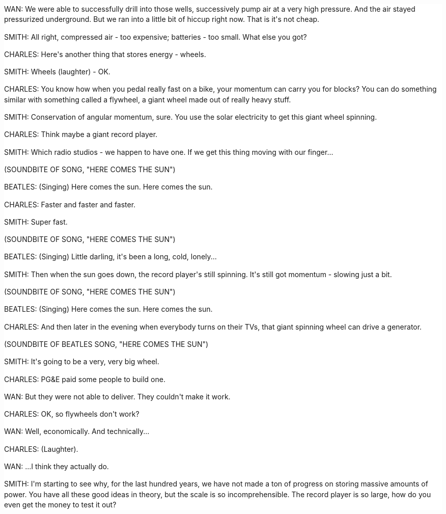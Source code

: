 WAN: We were able to successfully drill into those wells, successively pump air at a very high pressure. And the air stayed pressurized underground. But we ran into a little bit of hiccup right now. That is it's not cheap.

SMITH: All right, compressed air - too expensive; batteries - too small. What else you got?

CHARLES: Here's another thing that stores energy - wheels.

SMITH: Wheels (laughter) - OK.

CHARLES: You know how when you pedal really fast on a bike, your momentum can carry you for blocks? You can do something similar with something called a flywheel, a giant wheel made out of really heavy stuff.

SMITH: Conservation of angular momentum, sure. You use the solar electricity to get this giant wheel spinning.

CHARLES: Think maybe a giant record player.

SMITH: Which radio studios - we happen to have one. If we get this thing moving with our finger...

(SOUNDBITE OF SONG, "HERE COMES THE SUN")

BEATLES: (Singing) Here comes the sun. Here comes the sun.

CHARLES: Faster and faster and faster.

SMITH: Super fast.

(SOUNDBITE OF SONG, "HERE COMES THE SUN")

BEATLES: (Singing) Little darling, it's been a long, cold, lonely...

SMITH: Then when the sun goes down, the record player's still spinning. It's still got momentum - slowing just a bit.

(SOUNDBITE OF SONG, "HERE COMES THE SUN")

BEATLES: (Singing) Here comes the sun. Here comes the sun.

CHARLES: And then later in the evening when everybody turns on their TVs, that giant spinning wheel can drive a generator.

(SOUNDBITE OF BEATLES SONG, "HERE COMES THE SUN")

SMITH: It's going to be a very, very big wheel.

CHARLES: PG&E paid some people to build one.

WAN: But they were not able to deliver. They couldn't make it work.

CHARLES: OK, so flywheels don't work?

WAN: Well, economically. And technically...

CHARLES: (Laughter).

WAN: ...I think they actually do.

SMITH: I'm starting to see why, for the last hundred years, we have not made a ton of progress on storing massive amounts of power. You have all these good ideas in theory, but the scale is so incomprehensible. The record player is so large, how do you even get the money to test it out?
